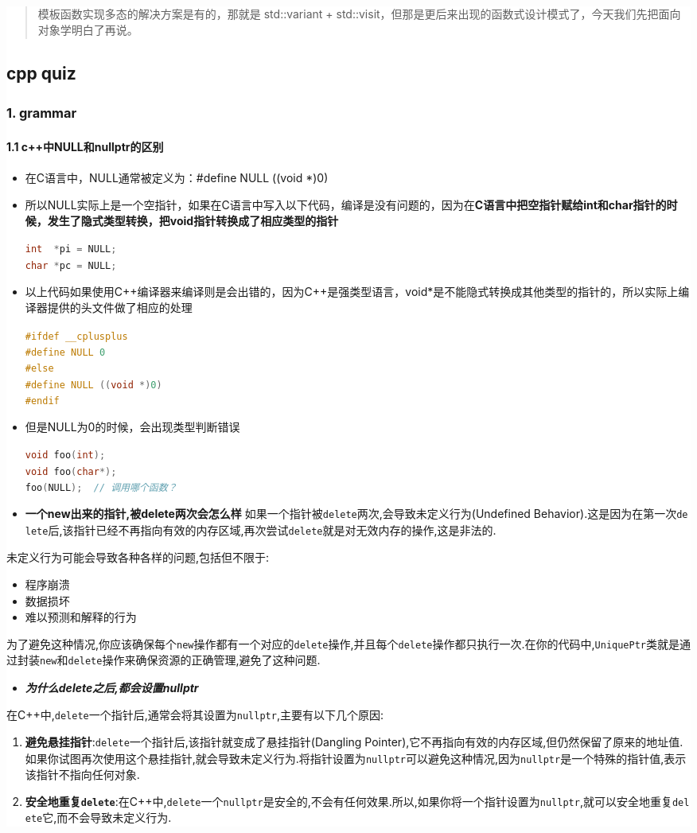 
> 模板函数实现多态的解决方案是有的，那就是 std::variant + std::visit，但那是更后来出现的函数式设计模式了，今天我们先把面向对象学明白了再说。

## cpp quiz

### 1. grammar

#### 1.1 c++中NULL和nullptr的区别

* 在C语言中，NULL通常被定义为：#define NULL ((void *)0)

* 所以NULL实际上是一个空指针，如果在C语言中写入以下代码，编译是没有问题的，因为在**C语言中把空指针赋给int和char指针的时候，发生了隐式类型转换，把void指针转换成了相应类型的指针**

  ```c++
  int  *pi = NULL;
  char *pc = NULL;
  ```

* 以上代码如果使用C++编译器来编译则是会出错的，因为C++是强类型语言，void*是不能隐式转换成其他类型的指针的，所以实际上编译器提供的头文件做了相应的处理
  ```c++
  #ifdef __cplusplus
  #define NULL 0
  #else
  #define NULL ((void *)0)
  #endif
  ```

* 但是NULL为0的时候，会出现类型判断错误
    ```c++
    void foo(int);
    void foo(char*);
    foo(NULL);  // 调用哪个函数？
    ```

* **一个new出来的指针,被delete两次会怎么样**
如果一个指针被`delete`两次,会导致未定义行为(Undefined Behavior).这是因为在第一次`delete`后,该指针已经不再指向有效的内存区域,再次尝试`delete`就是对无效内存的操作,这是非法的.

未定义行为可能会导致各种各样的问题,包括但不限于:

- 程序崩溃
- 数据损坏
- 难以预测和解释的行为

为了避免这种情况,你应该确保每个`new`操作都有一个对应的`delete`操作,并且每个`delete`操作都只执行一次.在你的代码中,`UniquePtr`类就是通过封装`new`和`delete`操作来确保资源的正确管理,避免了这种问题.

* ***为什么delete之后,都会设置nullptr***

在C++中,`delete`一个指针后,通常会将其设置为`nullptr`,主要有以下几个原因:

1. **避免悬挂指针**:`delete`一个指针后,该指针就变成了悬挂指针(Dangling Pointer),它不再指向有效的内存区域,但仍然保留了原来的地址值.如果你试图再次使用这个悬挂指针,就会导致未定义行为.将指针设置为`nullptr`可以避免这种情况,因为`nullptr`是一个特殊的指针值,表示该指针不指向任何对象.

2. **安全地重复`delete`**:在C++中,`delete`一个`nullptr`是安全的,不会有任何效果.所以,如果你将一个指针设置为`nullptr`,就可以安全地重复`delete`它,而不会导致未定义行为.
